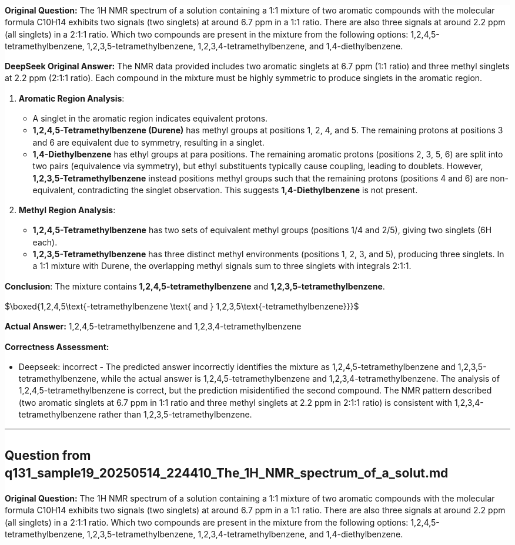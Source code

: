 **Original Question:**
The 1H NMR spectrum of a solution containing a 1:1 mixture of two aromatic compounds with the molecular formula C10H14 exhibits two signals (two singlets) at around 6.7 ppm in a 1:1 ratio. There are also three signals at around 2.2 ppm (all singlets) in a 2:1:1 ratio. Which two compounds are present in the mixture from the following options: 1,2,4,5-tetramethylbenzene, 1,2,3,5-tetramethylbenzene, 1,2,3,4-tetramethylbenzene, and 1,4-diethylbenzene.

**DeepSeek Original Answer:**
The NMR data provided includes two aromatic singlets at 6.7 ppm (1:1 ratio) and three methyl singlets at 2.2 ppm (2:1:1 ratio). Each compound in the mixture must be highly symmetric to produce singlets in the aromatic region. 

1. **Aromatic Region Analysis**:
   - A singlet in the aromatic region indicates equivalent protons. 
   - **1,2,4,5-Tetramethylbenzene (Durene)** has methyl groups at positions 1, 2, 4, and 5. The remaining protons at positions 3 and 6 are equivalent due to symmetry, resulting in a singlet.
   - **1,4-Diethylbenzene** has ethyl groups at para positions. The remaining aromatic protons (positions 2, 3, 5, 6) are split into two pairs (equivalence via symmetry), but ethyl substituents typically cause coupling, leading to doublets. However, **1,2,3,5-Tetramethylbenzene** instead positions methyl groups such that the remaining protons (positions 4 and 6) are non-equivalent, contradicting the singlet observation. This suggests **1,4-Diethylbenzene** is not present.

2. **Methyl Region Analysis**:
   - **1,2,4,5-Tetramethylbenzene** has two sets of equivalent methyl groups (positions 1/4 and 2/5), giving two singlets (6H each).
   - **1,2,3,5-Tetramethylbenzene** has three distinct methyl environments (positions 1, 2, 3, and 5), producing three singlets. In a 1:1 mixture with Durene, the overlapping methyl signals sum to three singlets with integrals 2:1:1.

**Conclusion**: The mixture contains **1,2,4,5-tetramethylbenzene** and **1,2,3,5-tetramethylbenzene**.

$\boxed{1,2,4,5\text{-tetramethylbenzene \text{ and } 1,2,3,5\text{-tetramethylbenzene}}}$

**Actual Answer:**
1,2,4,5-tetramethylbenzene and 1,2,3,4-tetramethylbenzene

**Correctness Assessment:**
- Deepseek: incorrect - The predicted answer incorrectly identifies the mixture as 1,2,4,5-tetramethylbenzene and 1,2,3,5-tetramethylbenzene, while the actual answer is 1,2,4,5-tetramethylbenzene and 1,2,3,4-tetramethylbenzene. The analysis of 1,2,4,5-tetramethylbenzene is correct, but the prediction misidentified the second compound. The NMR pattern described (two aromatic singlets at 6.7 ppm in 1:1 ratio and three methyl singlets at 2.2 ppm in 2:1:1 ratio) is consistent with 1,2,3,4-tetramethylbenzene rather than 1,2,3,5-tetramethylbenzene.

---

## Question from q131_sample19_20250514_224410_The_1H_NMR_spectrum_of_a_solut.md

**Original Question:**
The 1H NMR spectrum of a solution containing a 1:1 mixture of two aromatic compounds with the molecular formula C10H14 exhibits two signals (two singlets) at around 6.7 ppm in a 1:1 ratio. There are also three signals at around 2.2 ppm (all singlets) in a 2:1:1 ratio. Which two compounds are present in the mixture from the following options: 1,2,4,5-tetramethylbenzene, 1,2,3,5-tetramethylbenzene, 1,2,3,4-tetramethylbenzene, and 1,4-diethylbenzene.
